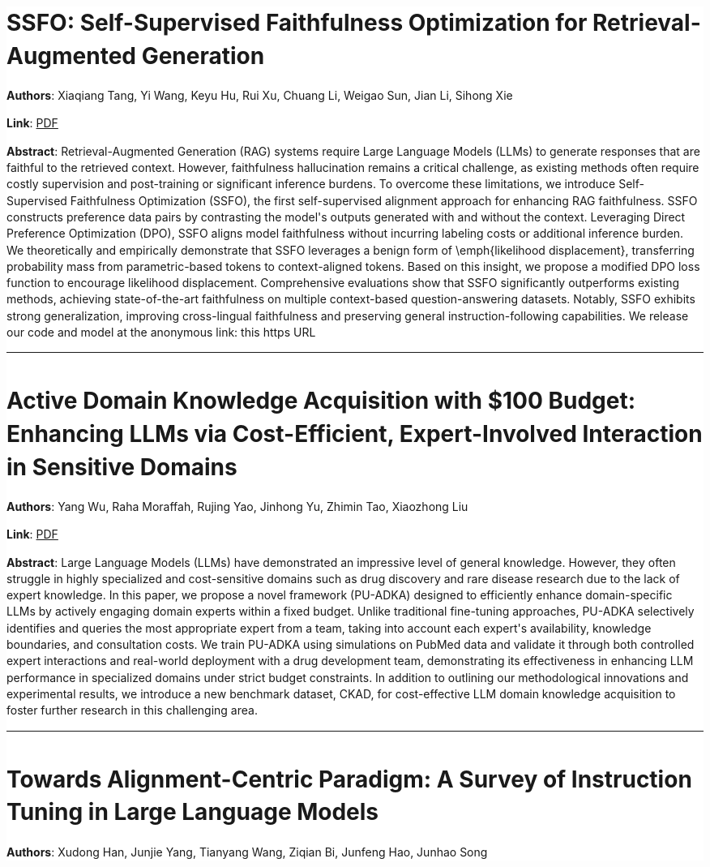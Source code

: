 # SSFO: Self-Supervised Faithfulness Optimization for Retrieval-Augmented Generation 

**Authors**: Xiaqiang Tang, Yi Wang, Keyu Hu, Rui Xu, Chuang Li, Weigao Sun, Jian Li, Sihong Xie  

**Link**: [PDF](https://arxiv.org/pdf/2508.17225)  

**Abstract**: Retrieval-Augmented Generation (RAG) systems require Large Language Models (LLMs) to generate responses that are faithful to the retrieved context. However, faithfulness hallucination remains a critical challenge, as existing methods often require costly supervision and post-training or significant inference burdens. To overcome these limitations, we introduce Self-Supervised Faithfulness Optimization (SSFO), the first self-supervised alignment approach for enhancing RAG faithfulness. SSFO constructs preference data pairs by contrasting the model's outputs generated with and without the context. Leveraging Direct Preference Optimization (DPO), SSFO aligns model faithfulness without incurring labeling costs or additional inference burden. We theoretically and empirically demonstrate that SSFO leverages a benign form of \emph{likelihood displacement}, transferring probability mass from parametric-based tokens to context-aligned tokens. Based on this insight, we propose a modified DPO loss function to encourage likelihood displacement. Comprehensive evaluations show that SSFO significantly outperforms existing methods, achieving state-of-the-art faithfulness on multiple context-based question-answering datasets. Notably, SSFO exhibits strong generalization, improving cross-lingual faithfulness and preserving general instruction-following capabilities. We release our code and model at the anonymous link: this https URL 

---
# Active Domain Knowledge Acquisition with \$100 Budget: Enhancing LLMs via Cost-Efficient, Expert-Involved Interaction in Sensitive Domains 

**Authors**: Yang Wu, Raha Moraffah, Rujing Yao, Jinhong Yu, Zhimin Tao, Xiaozhong Liu  

**Link**: [PDF](https://arxiv.org/pdf/2508.17202)  

**Abstract**: Large Language Models (LLMs) have demonstrated an impressive level of general knowledge. However, they often struggle in highly specialized and cost-sensitive domains such as drug discovery and rare disease research due to the lack of expert knowledge. In this paper, we propose a novel framework (PU-ADKA) designed to efficiently enhance domain-specific LLMs by actively engaging domain experts within a fixed budget. Unlike traditional fine-tuning approaches, PU-ADKA selectively identifies and queries the most appropriate expert from a team, taking into account each expert's availability, knowledge boundaries, and consultation costs. We train PU-ADKA using simulations on PubMed data and validate it through both controlled expert interactions and real-world deployment with a drug development team, demonstrating its effectiveness in enhancing LLM performance in specialized domains under strict budget constraints. In addition to outlining our methodological innovations and experimental results, we introduce a new benchmark dataset, CKAD, for cost-effective LLM domain knowledge acquisition to foster further research in this challenging area. 

---
# Towards Alignment-Centric Paradigm: A Survey of Instruction Tuning in Large Language Models 

**Authors**: Xudong Han, Junjie Yang, Tianyang Wang, Ziqian Bi, Junfeng Hao, Junhao Song  
